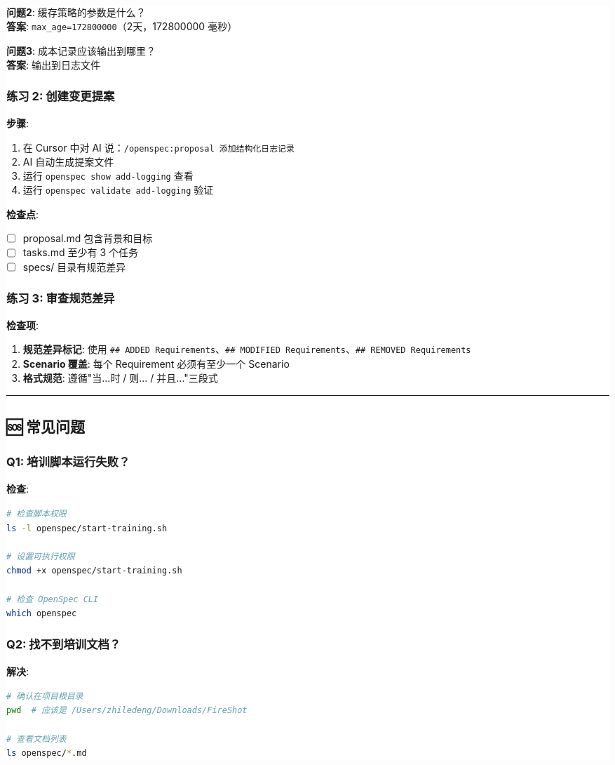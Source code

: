 **问题2**: 缓存策略的参数是什么？  
**答案**: `max_age=172800000`（2天，172800000 毫秒）

**问题3**: 成本记录应该输出到哪里？  
**答案**: 输出到日志文件

### 练习 2: 创建变更提案

**步骤**:
1. 在 Cursor 中对 AI 说：`/openspec:proposal 添加结构化日志记录`
2. AI 自动生成提案文件
3. 运行 `openspec show add-logging` 查看
4. 运行 `openspec validate add-logging` 验证

**检查点**:
- [ ] proposal.md 包含背景和目标
- [ ] tasks.md 至少有 3 个任务
- [ ] specs/ 目录有规范差异

### 练习 3: 审查规范差异

**检查项**:
1. **规范差异标记**: 使用 `## ADDED Requirements`、`## MODIFIED Requirements`、`## REMOVED Requirements`
2. **Scenario 覆盖**: 每个 Requirement 必须有至少一个 Scenario
3. **格式规范**: 遵循"当...时 / 则... / 并且..."三段式

---

## 🆘 常见问题

### Q1: 培训脚本运行失败？

**检查**:
```bash
# 检查脚本权限
ls -l openspec/start-training.sh

# 设置可执行权限
chmod +x openspec/start-training.sh

# 检查 OpenSpec CLI
which openspec
```

### Q2: 找不到培训文档？

**解决**:
```bash
# 确认在项目根目录
pwd  # 应该是 /Users/zhiledeng/Downloads/FireShot

# 查看文档列表
ls openspec/*.md
```
